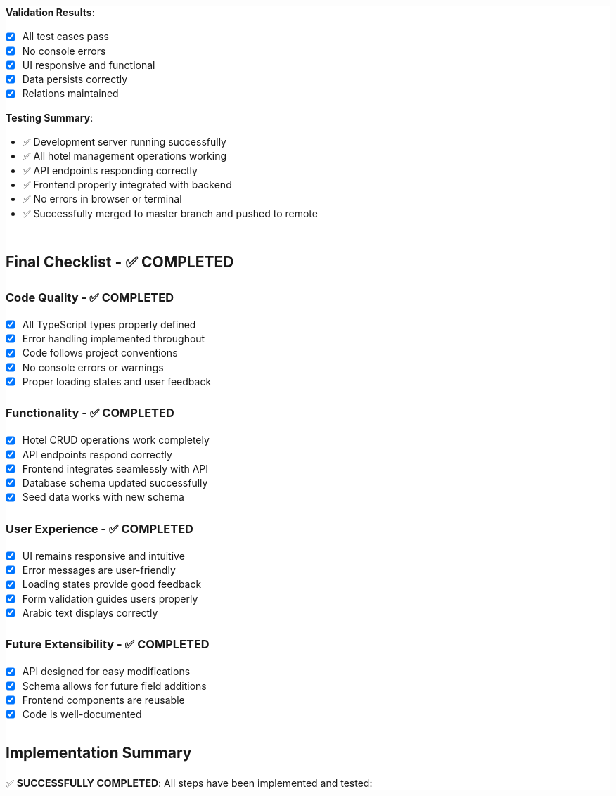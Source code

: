 **Validation Results**:
- [x] All test cases pass
- [x] No console errors
- [x] UI responsive and functional
- [x] Data persists correctly
- [x] Relations maintained

**Testing Summary**:
- ✅ Development server running successfully
- ✅ All hotel management operations working
- ✅ API endpoints responding correctly
- ✅ Frontend properly integrated with backend
- ✅ No errors in browser or terminal
- ✅ Successfully merged to master branch and pushed to remote

---

## Final Checklist - ✅ COMPLETED

### Code Quality - ✅ COMPLETED
- [x] All TypeScript types properly defined
- [x] Error handling implemented throughout
- [x] Code follows project conventions
- [x] No console errors or warnings
- [x] Proper loading states and user feedback

### Functionality - ✅ COMPLETED
- [x] Hotel CRUD operations work completely
- [x] API endpoints respond correctly
- [x] Frontend integrates seamlessly with API
- [x] Database schema updated successfully
- [x] Seed data works with new schema

### User Experience - ✅ COMPLETED
- [x] UI remains responsive and intuitive
- [x] Error messages are user-friendly
- [x] Loading states provide good feedback
- [x] Form validation guides users properly
- [x] Arabic text displays correctly

### Future Extensibility - ✅ COMPLETED
- [x] API designed for easy modifications
- [x] Schema allows for future field additions
- [x] Frontend components are reusable
- [x] Code is well-documented

## Implementation Summary

✅ **SUCCESSFULLY COMPLETED**: All steps have been implemented and tested:
